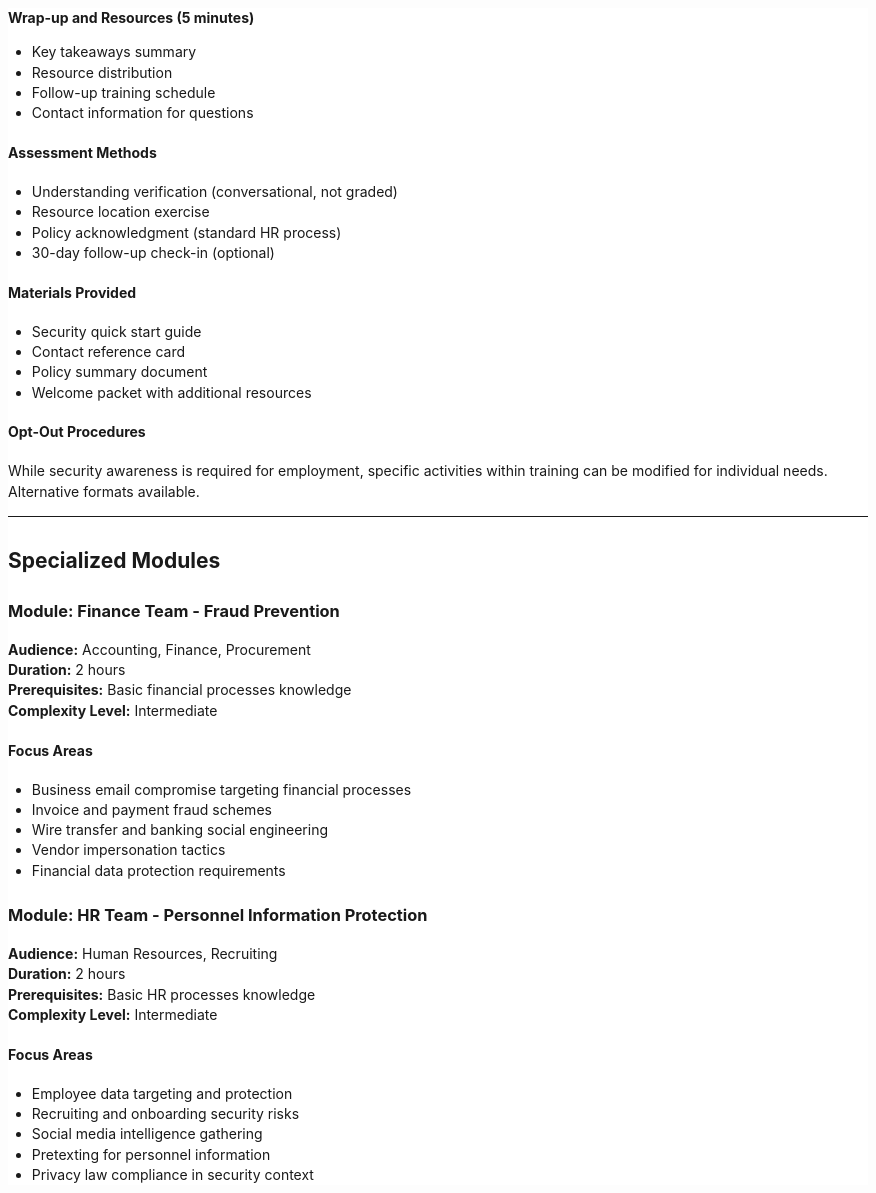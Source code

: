 **Wrap-up and Resources (5 minutes)**
- Key takeaways summary
- Resource distribution
- Follow-up training schedule
- Contact information for questions

#### Assessment Methods
- Understanding verification (conversational, not graded)
- Resource location exercise
- Policy acknowledgment (standard HR process)
- 30-day follow-up check-in (optional)

#### Materials Provided
- Security quick start guide
- Contact reference card
- Policy summary document
- Welcome packet with additional resources

#### Opt-Out Procedures
While security awareness is required for employment, specific activities within training can be modified for individual needs. Alternative formats available.

---

## Specialized Modules

### Module: Finance Team - Fraud Prevention
**Audience:** Accounting, Finance, Procurement  
**Duration:** 2 hours  
**Prerequisites:** Basic financial processes knowledge  
**Complexity Level:** Intermediate  

#### Focus Areas
- Business email compromise targeting financial processes
- Invoice and payment fraud schemes
- Wire transfer and banking social engineering
- Vendor impersonation tactics
- Financial data protection requirements

### Module: HR Team - Personnel Information Protection
**Audience:** Human Resources, Recruiting  
**Duration:** 2 hours  
**Prerequisites:** Basic HR processes knowledge  
**Complexity Level:** Intermediate  

#### Focus Areas
- Employee data targeting and protection
- Recruiting and onboarding security risks
- Social media intelligence gathering
- Pretexting for personnel information
- Privacy law compliance in security context
